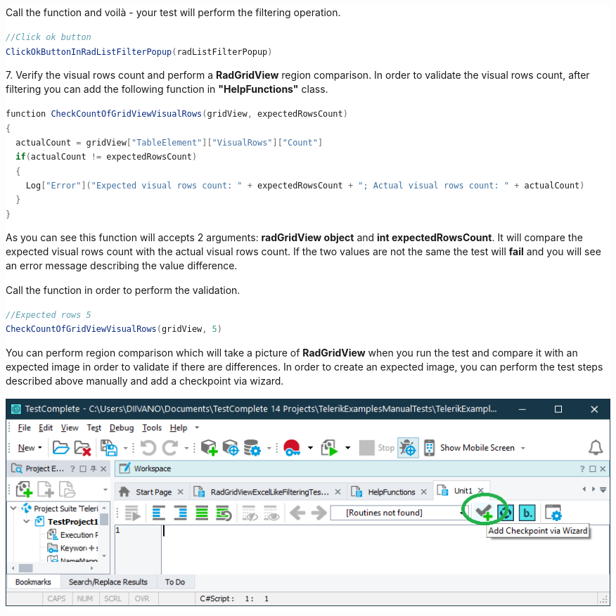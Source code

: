 Call the function and voilà - your test will perform the filtering operation.

````C#
//Click ok button
ClickOkButtonInRadListFilterPopup(radListFilterPopup)
````

7\.	Verify the visual rows count and perform a **RadGridView** region comparison. In order to validate the visual rows count, after filtering you can add the following function in **"HelpFunctions"** class.

````C#
function CheckCountOfGridViewVisualRows(gridView, expectedRowsCount)
{
  actualCount = gridView["TableElement"]["VisualRows"]["Count"]  
  if(actualCount != expectedRowsCount)
  {
    Log["Error"]("Expected visual rows count: " + expectedRowsCount + "; Actual visual rows count: " + actualCount)  
  }
}
````

As you can see this function will accepts 2 arguments: **radGridView object** and **int expectedRowsCount**. It will compare the expected visual rows count with the actual visual rows count. If the two values are not the same the test will **fail** and you will see an error message describing the value difference.   

Call the function in order to perform the validation. 

````C#
//Expected rows 5
CheckCountOfGridViewVisualRows(gridView, 5)
````

You can perform region comparison which will take a picture of **RadGridView** when you run the test and compare it with an expected image in order to validate if there are differences. In order to create an expected image, you can perform the test steps described above manually and add a checkpoint via wizard.

![Add_Checkpoint_via_Wizard](images/Add_Checkpoint_via_Wizard.png)
